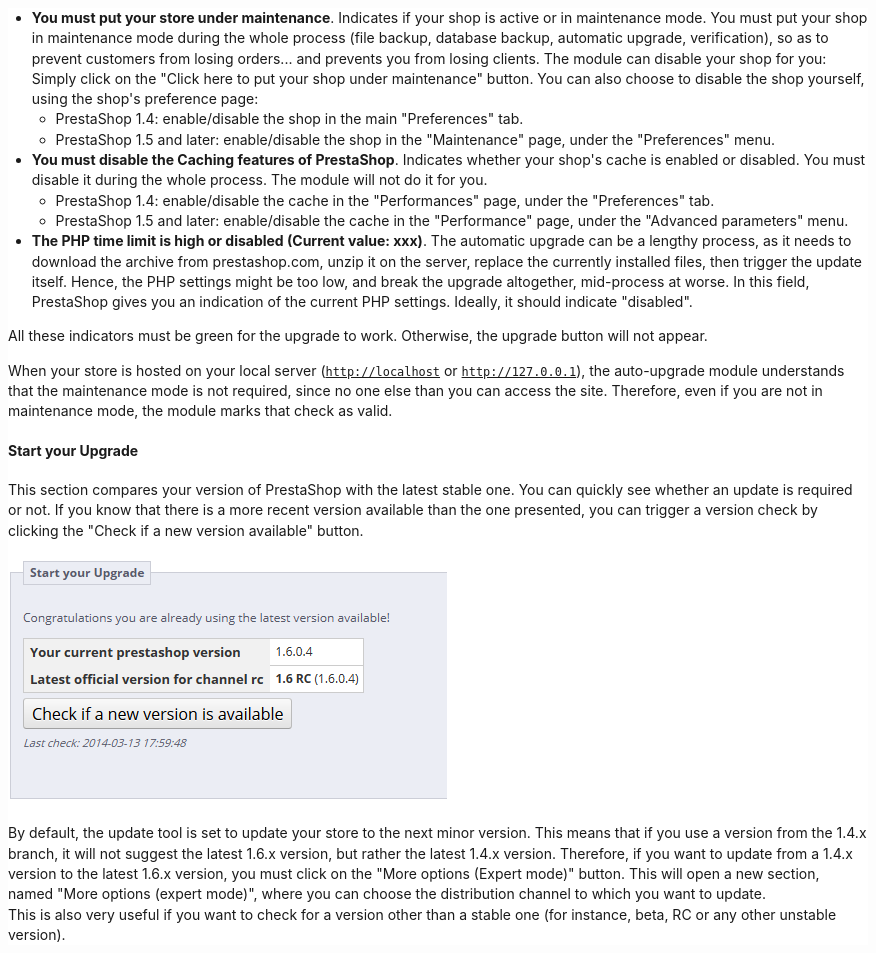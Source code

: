 * **You must put your store under maintenance**. Indicates if your shop is active or in maintenance mode. You must put your shop in maintenance mode during the whole process (file backup, database backup, automatic upgrade, verification), so as to prevent customers from losing orders... and prevents you from losing clients. The module can disable your shop for you: Simply click on the "Click here to put your shop under maintenance" button. You can also choose to disable the shop yourself, using the shop's preference page:
  * PrestaShop 1.4: enable/disable the shop in the main "Preferences" tab.
  * PrestaShop 1.5 and later: enable/disable the shop in the "Maintenance" page, under the "Preferences" menu.
* **You must disable the Caching features of PrestaShop**. Indicates whether your shop's cache is enabled or disabled. You must disable it during the whole process. The module will not do it for you.
  * PrestaShop 1.4: enable/disable the cache in the "Performances" page, under the "Preferences" tab.
  * PrestaShop 1.5 and later: enable/disable the cache in the "Performance" page, under the "Advanced parameters" menu.
* **The PHP time limit is high or disabled (Current value: xxx)**. The automatic upgrade can be a lengthy process, as it needs to download the archive from prestashop.com, unzip it on the server, replace the currently installed files, then trigger the update itself. Hence, the PHP settings might be too low, and break the upgrade altogether, mid-process at worse. In this field, PrestaShop gives you an indication of the current PHP settings. Ideally, it should indicate "disabled".

All these indicators must be green for the upgrade to work. Otherwise, the upgrade button will not appear.

When your store is hosted on your local server ([`http://localhost`](http://localhost) or [`http://127.0.0.1`](http://127.0.0.1)), the auto-upgrade module understands that the maintenance mode is not required, since no one else than you can access the site. Therefore, even if you are not in maintenance mode, the module marks that check as valid.

#### Start your Upgrade <a href="#automaticupdate-startyourupgrade" id="automaticupdate-startyourupgrade"></a>

This section compares your version of PrestaShop with the latest stable one. You can quickly see whether an update is required or not. If you know that there is a more recent version available than the one presented, you can trigger a version check by clicking the "Check if a new version available" button.

![](../../.gitbook/assets/23038083.png)

By default, the update tool is set to update your store to the next minor version. This means that if you use a version from the 1.4.x branch, it will not suggest the latest 1.6.x version, but rather the latest 1.4.x version. Therefore, if you want to update from a 1.4.x version to the latest 1.6.x version, you must click on the "More options (Expert mode)" button. This will open a new section, named "More options (expert mode)", where you can choose the distribution channel to which you want to update.\
&#x20;This is also very useful if you want to check for a version other than a stable one (for instance, beta, RC or any other unstable version).
